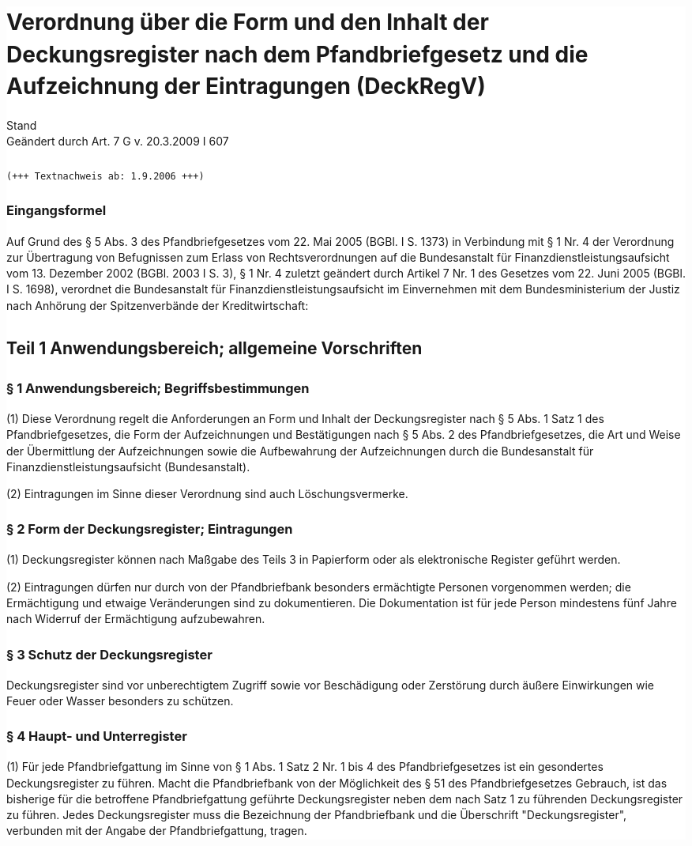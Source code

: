 Verordnung über die Form und den Inhalt der Deckungsregister nach dem Pfandbriefgesetz und die Aufzeichnung der Eintragungen (DeckRegV)
=======================================================================================================================================

Stand  
Geändert durch Art. 7 G v. 20.3.2009 I 607

### 

```
(+++ Textnachweis ab: 1.9.2006 +++)
```

### Eingangsformel

Auf Grund des § 5 Abs. 3 des Pfandbriefgesetzes vom 22. Mai 2005 (BGBl. I S. 1373) in Verbindung mit § 1 Nr. 4 der Verordnung zur Übertragung von Befugnissen zum Erlass von Rechtsverordnungen auf die Bundesanstalt für Finanzdienstleistungsaufsicht vom 13. Dezember 2002 (BGBl. 2003 I S. 3), § 1 Nr. 4 zuletzt geändert durch Artikel 7 Nr. 1 des Gesetzes vom 22. Juni 2005 (BGBl. I S. 1698), verordnet die Bundesanstalt für Finanzdienstleistungsaufsicht im Einvernehmen mit dem Bundesministerium der Justiz nach Anhörung der Spitzenverbände der Kreditwirtschaft:

Teil 1 Anwendungsbereich; allgemeine Vorschriften
-------------------------------------------------

### 

### § 1 Anwendungsbereich; Begriffsbestimmungen

(1) Diese Verordnung regelt die Anforderungen an Form und Inhalt der Deckungsregister nach § 5 Abs. 1 Satz 1 des Pfandbriefgesetzes, die Form der Aufzeichnungen und Bestätigungen nach § 5 Abs. 2 des Pfandbriefgesetzes, die Art und Weise der Übermittlung der Aufzeichnungen sowie die Aufbewahrung der Aufzeichnungen durch die Bundesanstalt für Finanzdienstleistungsaufsicht (Bundesanstalt).

(2) Eintragungen im Sinne dieser Verordnung sind auch Löschungsvermerke.

### § 2 Form der Deckungsregister; Eintragungen

(1) Deckungsregister können nach Maßgabe des Teils 3 in Papierform oder als elektronische Register geführt werden.

(2) Eintragungen dürfen nur durch von der Pfandbriefbank besonders ermächtigte Personen vorgenommen werden; die Ermächtigung und etwaige Veränderungen sind zu dokumentieren. Die Dokumentation ist für jede Person mindestens fünf Jahre nach Widerruf der Ermächtigung aufzubewahren.

### § 3 Schutz der Deckungsregister

Deckungsregister sind vor unberechtigtem Zugriff sowie vor Beschädigung oder Zerstörung durch äußere Einwirkungen wie Feuer oder Wasser besonders zu schützen.

### § 4 Haupt- und Unterregister

(1) Für jede Pfandbriefgattung im Sinne von § 1 Abs. 1 Satz 2 Nr. 1 bis 4 des Pfandbriefgesetzes ist ein gesondertes Deckungsregister zu führen. Macht die Pfandbriefbank von der Möglichkeit des § 51 des Pfandbriefgesetzes Gebrauch, ist das bisherige für die betroffene Pfandbriefgattung geführte Deckungsregister neben dem nach Satz 1 zu führenden Deckungsregister zu führen. Jedes Deckungsregister muss die Bezeichnung der Pfandbriefbank und die Überschrift "Deckungsregister", verbunden mit der Angabe der Pfandbriefgattung, tragen.
